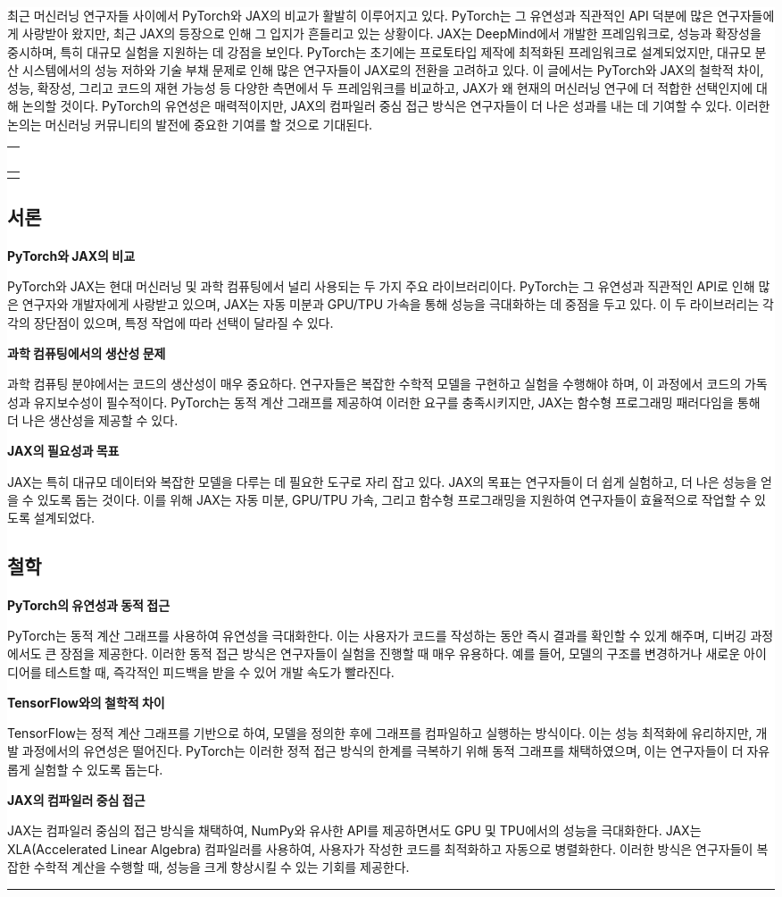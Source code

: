 
최근 머신러닝 연구자들 사이에서 PyTorch와 JAX의 비교가 활발히 이루어지고 있다. PyTorch는 그 유연성과 직관적인 API 덕분에 많은 연구자들에게 사랑받아 왔지만, 최근 JAX의 등장으로 인해 그 입지가 흔들리고 있는 상황이다. JAX는 DeepMind에서 개발한 프레임워크로, 성능과 확장성을 중시하며, 특히 대규모 실험을 지원하는 데 강점을 보인다. PyTorch는 초기에는 프로토타입 제작에 최적화된 프레임워크로 설계되었지만, 대규모 분산 시스템에서의 성능 저하와 기술 부채 문제로 인해 많은 연구자들이 JAX로의 전환을 고려하고 있다. 이 글에서는 PyTorch와 JAX의 철학적 차이, 성능, 확장성, 그리고 코드의 재현 가능성 등 다양한 측면에서 두 프레임워크를 비교하고, JAX가 왜 현재의 머신러닝 연구에 더 적합한 선택인지에 대해 논의할 것이다. PyTorch의 유연성은 매력적이지만, JAX의 컴파일러 중심 접근 방식은 연구자들이 더 나은 성과를 내는 데 기여할 수 있다. 이러한 논의는 머신러닝 커뮤니티의 발전에 중요한 기여를 할 것으로 기대된다.


|![]()|
|:---:|
||








## 서론

**PyTorch와 JAX의 비교**  

PyTorch와 JAX는 현대 머신러닝 및 과학 컴퓨팅에서 널리 사용되는 두 가지 주요 라이브러리이다. PyTorch는 그 유연성과 직관적인 API로 인해 많은 연구자와 개발자에게 사랑받고 있으며, JAX는 자동 미분과 GPU/TPU 가속을 통해 성능을 극대화하는 데 중점을 두고 있다. 이 두 라이브러리는 각각의 장단점이 있으며, 특정 작업에 따라 선택이 달라질 수 있다.

**과학 컴퓨팅에서의 생산성 문제**  

과학 컴퓨팅 분야에서는 코드의 생산성이 매우 중요하다. 연구자들은 복잡한 수학적 모델을 구현하고 실험을 수행해야 하며, 이 과정에서 코드의 가독성과 유지보수성이 필수적이다. PyTorch는 동적 계산 그래프를 제공하여 이러한 요구를 충족시키지만, JAX는 함수형 프로그래밍 패러다임을 통해 더 나은 생산성을 제공할 수 있다.

**JAX의 필요성과 목표**  

JAX는 특히 대규모 데이터와 복잡한 모델을 다루는 데 필요한 도구로 자리 잡고 있다. JAX의 목표는 연구자들이 더 쉽게 실험하고, 더 나은 성능을 얻을 수 있도록 돕는 것이다. 이를 위해 JAX는 자동 미분, GPU/TPU 가속, 그리고 함수형 프로그래밍을 지원하여 연구자들이 효율적으로 작업할 수 있도록 설계되었다.



## 철학

**PyTorch의 유연성과 동적 접근**  

PyTorch는 동적 계산 그래프를 사용하여 유연성을 극대화한다. 이는 사용자가 코드를 작성하는 동안 즉시 결과를 확인할 수 있게 해주며, 디버깅 과정에서도 큰 장점을 제공한다. 이러한 동적 접근 방식은 연구자들이 실험을 진행할 때 매우 유용하다. 예를 들어, 모델의 구조를 변경하거나 새로운 아이디어를 테스트할 때, 즉각적인 피드백을 받을 수 있어 개발 속도가 빨라진다. 

**TensorFlow와의 철학적 차이**  

TensorFlow는 정적 계산 그래프를 기반으로 하여, 모델을 정의한 후에 그래프를 컴파일하고 실행하는 방식이다. 이는 성능 최적화에 유리하지만, 개발 과정에서의 유연성은 떨어진다. PyTorch는 이러한 정적 접근 방식의 한계를 극복하기 위해 동적 그래프를 채택하였으며, 이는 연구자들이 더 자유롭게 실험할 수 있도록 돕는다. 

**JAX의 컴파일러 중심 접근**  

JAX는 컴파일러 중심의 접근 방식을 채택하여, NumPy와 유사한 API를 제공하면서도 GPU 및 TPU에서의 성능을 극대화한다. JAX는 XLA(Accelerated Linear Algebra) 컴파일러를 사용하여, 사용자가 작성한 코드를 최적화하고 자동으로 병렬화한다. 이러한 방식은 연구자들이 복잡한 수학적 계산을 수행할 때, 성능을 크게 향상시킬 수 있는 기회를 제공한다. 

---
